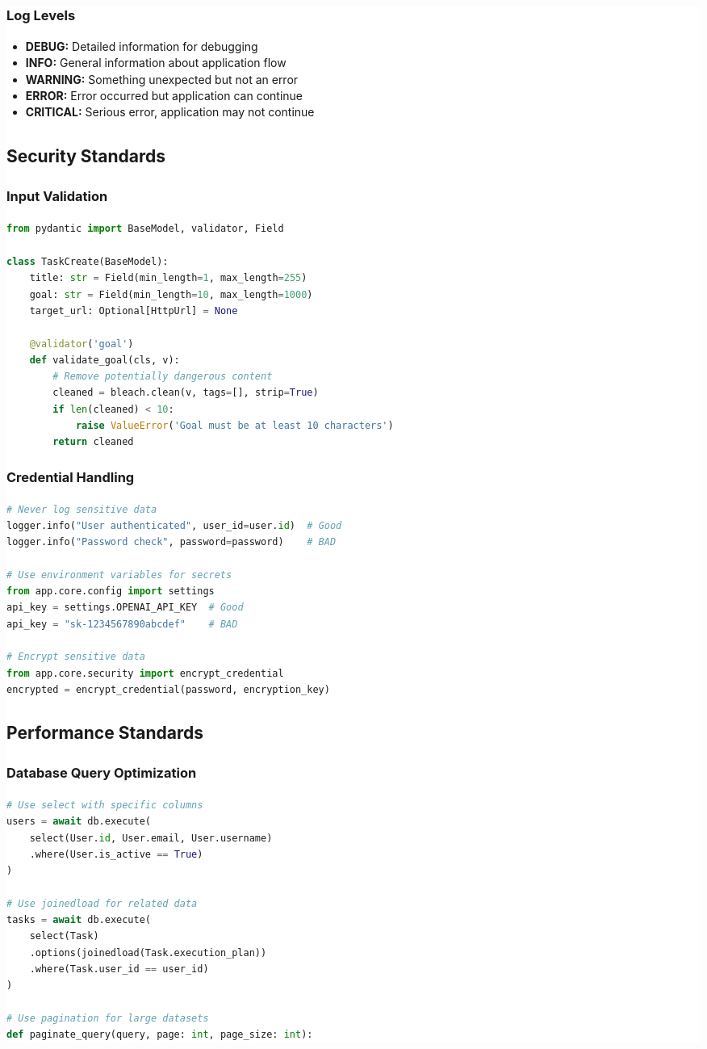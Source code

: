 ### Log Levels
- **DEBUG:** Detailed information for debugging
- **INFO:** General information about application flow
- **WARNING:** Something unexpected but not an error
- **ERROR:** Error occurred but application can continue
- **CRITICAL:** Serious error, application may not continue

## Security Standards

### Input Validation
```python
from pydantic import BaseModel, validator, Field

class TaskCreate(BaseModel):
    title: str = Field(min_length=1, max_length=255)
    goal: str = Field(min_length=10, max_length=1000)
    target_url: Optional[HttpUrl] = None
    
    @validator('goal')
    def validate_goal(cls, v):
        # Remove potentially dangerous content
        cleaned = bleach.clean(v, tags=[], strip=True)
        if len(cleaned) < 10:
            raise ValueError('Goal must be at least 10 characters')
        return cleaned
```

### Credential Handling
```python
# Never log sensitive data
logger.info("User authenticated", user_id=user.id)  # Good
logger.info("Password check", password=password)    # BAD

# Use environment variables for secrets
from app.core.config import settings
api_key = settings.OPENAI_API_KEY  # Good
api_key = "sk-1234567890abcdef"    # BAD

# Encrypt sensitive data
from app.core.security import encrypt_credential
encrypted = encrypt_credential(password, encryption_key)
```

## Performance Standards

### Database Query Optimization
```python
# Use select with specific columns
users = await db.execute(
    select(User.id, User.email, User.username)
    .where(User.is_active == True)
)

# Use joinedload for related data
tasks = await db.execute(
    select(Task)
    .options(joinedload(Task.execution_plan))
    .where(Task.user_id == user_id)
)

# Use pagination for large datasets
def paginate_query(query, page: int, page_size: int):
```